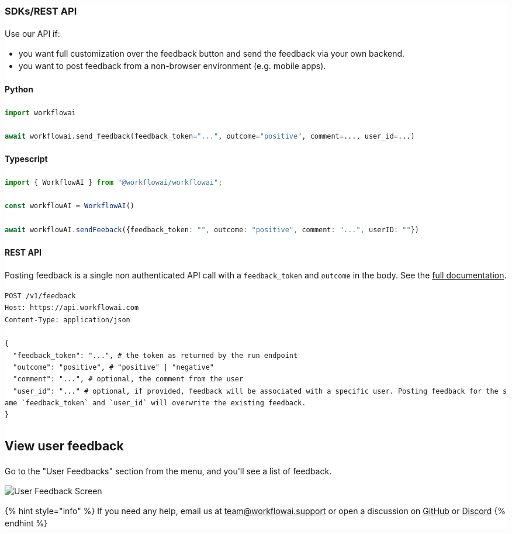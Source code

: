 ### SDKs/REST API

Use our API if:
- you want full customization over the feedback button and send the feedback via your own backend.
- you want to post feedback from a non-browser environment (e.g. mobile apps).

#### Python

```python
import workflowai

await workflowai.send_feedback(feedback_token="...", outcome="positive", comment=..., user_id=...)
```

#### Typescript

```typescript
import { WorkflowAI } from "@workflowai/workflowai";

const workflowAI = WorkflowAI()

await workflowAI.sendFeeback({feedback_token: "", outcome: "positive", comment: "...", userID: ""})
```

#### REST API

Posting feedback is a single non authenticated API call with a `feedback_token` and `outcome` in the body.
See the [full documentation](https://api.workflowai.com/docs#/Feedback/create_run_feedback_v1_feedback_post).

```
POST /v1/feedback
Host: https://api.workflowai.com
Content-Type: application/json

{
  "feedback_token": "...", # the token as returned by the run endpoint
  "outcome": "positive", # "positive" | "negative"
  "comment": "...", # optional, the comment from the user
  "user_id": "..." # optional, if provided, feedback will be associated with a specific user. Posting feedback for the same `feedback_token` and `user_id` will overwrite the existing feedback.
}
```

## View user feedback

Go to the "User Feedbacks" section from the menu, and you'll see a list of feedback.

![User Feedback Screen](</docs/assets/images/user-feedback.png>)

{% hint style="info" %}
If you need any help, email us at team@workflowai.support or open a discussion on [GitHub](https://github.com/workflowai/workflowai/discussions) or [Discord](https://discord.gg/auuf8DREZh)
{% endhint %}